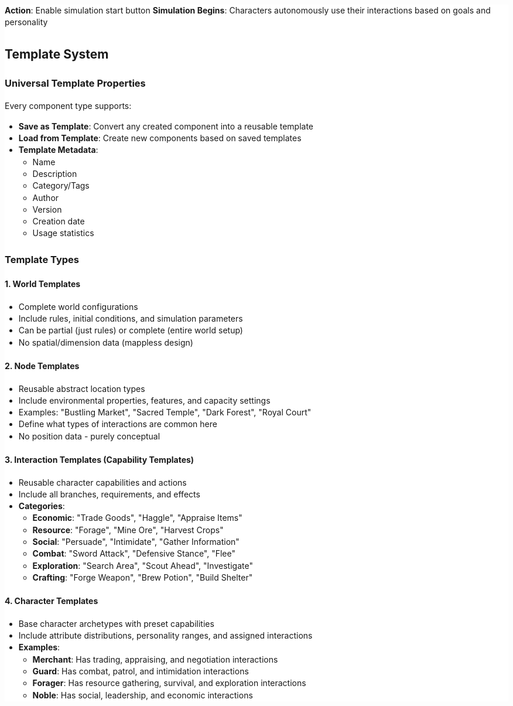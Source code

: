 **Action**: Enable simulation start button
**Simulation Begins**: Characters autonomously use their interactions based on goals and personality

## Template System

### Universal Template Properties
Every component type supports:
- **Save as Template**: Convert any created component into a reusable template
- **Load from Template**: Create new components based on saved templates
- **Template Metadata**:
  - Name
  - Description
  - Category/Tags
  - Author
  - Version
  - Creation date
  - Usage statistics

### Template Types

#### 1. World Templates
- Complete world configurations
- Include rules, initial conditions, and simulation parameters
- Can be partial (just rules) or complete (entire world setup)
- No spatial/dimension data (mappless design)

#### 2. Node Templates
- Reusable abstract location types
- Include environmental properties, features, and capacity settings
- Examples: "Bustling Market", "Sacred Temple", "Dark Forest", "Royal Court"
- Define what types of interactions are common here
- No position data - purely conceptual

#### 3. Interaction Templates (Capability Templates)
- Reusable character capabilities and actions
- Include all branches, requirements, and effects
- **Categories**:
  - **Economic**: "Trade Goods", "Haggle", "Appraise Items"
  - **Resource**: "Forage", "Mine Ore", "Harvest Crops"
  - **Social**: "Persuade", "Intimidate", "Gather Information"
  - **Combat**: "Sword Attack", "Defensive Stance", "Flee"
  - **Exploration**: "Search Area", "Scout Ahead", "Investigate"
  - **Crafting**: "Forge Weapon", "Brew Potion", "Build Shelter"

#### 4. Character Templates
- Base character archetypes with preset capabilities
- Include attribute distributions, personality ranges, and assigned interactions
- **Examples**:
  - **Merchant**: Has trading, appraising, and negotiation interactions
  - **Guard**: Has combat, patrol, and intimidation interactions
  - **Forager**: Has resource gathering, survival, and exploration interactions
  - **Noble**: Has social, leadership, and economic interactions
